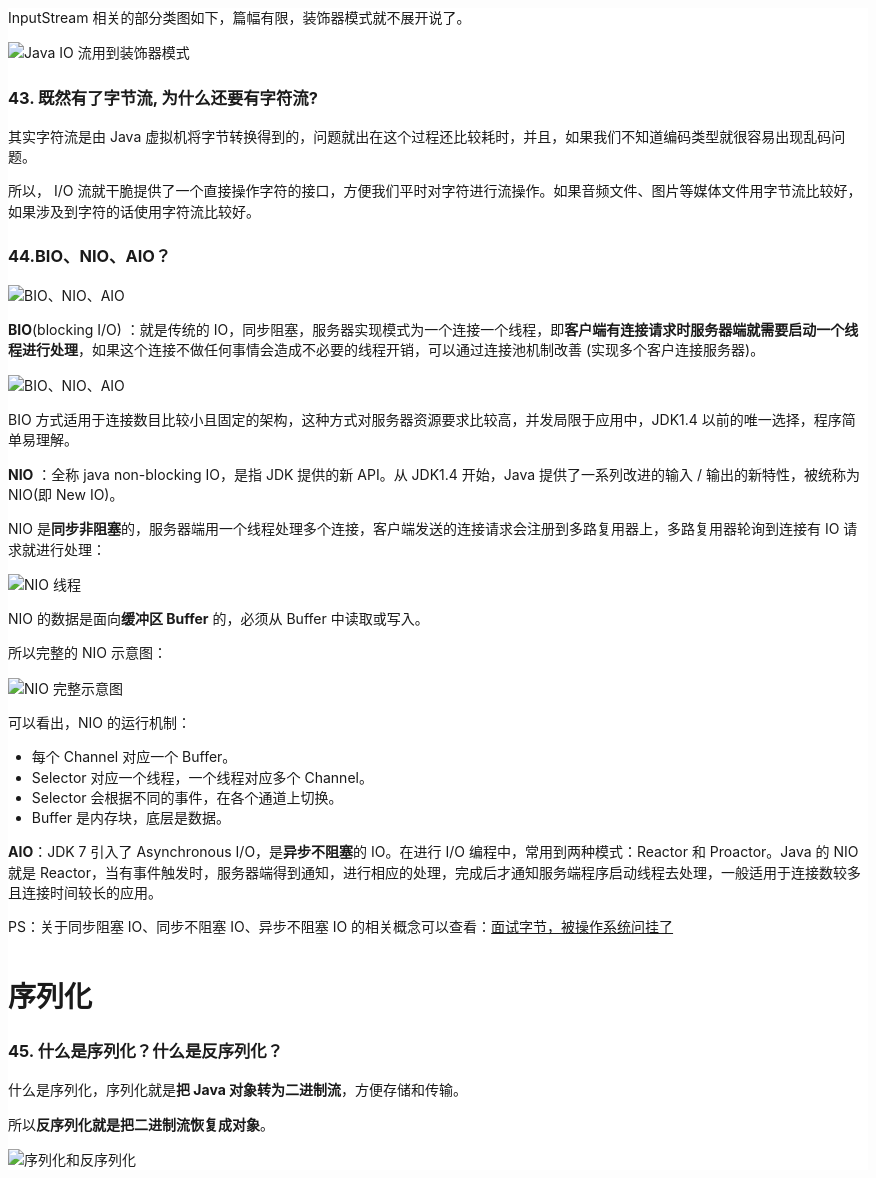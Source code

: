 InputStream 相关的部分类图如下，篇幅有限，装饰器模式就不展开说了。

![](https://gcore.jsdelivr.net/gh/lingzhexi/blogImage/img/2022/03/202203031644242.png)Java IO 流用到装饰器模式

### 43. 既然有了字节流, 为什么还要有字符流?

其实字符流是由 Java 虚拟机将字节转换得到的，问题就出在这个过程还比较耗时，并且，如果我们不知道编码类型就很容易出现乱码问题。

所以， I/O  流就干脆提供了一个直接操作字符的接口，方便我们平时对字符进行流操作。如果音频文件、图片等媒体文件用字节流比较好，如果涉及到字符的话使用字符流比较好。

### 44.BIO、NIO、AIO？

![](https://gcore.jsdelivr.net/gh/lingzhexi/blogImage/img/2022/03/202203031644132.png)BIO、NIO、AIO

**BIO**(blocking I/O) ：就是传统的 IO，同步阻塞，服务器实现模式为一个连接一个线程，即**客户端有连接请求时服务器端就需要启动一个线程进行处理**，如果这个连接不做任何事情会造成不必要的线程开销，可以通过连接池机制改善 (实现多个客户连接服务器)。

![](https://gcore.jsdelivr.net/gh/lingzhexi/blogImage/img/2022/03/202203031644898.png)BIO、NIO、AIO

BIO 方式适用于连接数目比较小且固定的架构，这种方式对服务器资源要求比较高，并发局限于应用中，JDK1.4 以前的唯一选择，程序简单易理解。

**NIO** ：全称 java non-blocking IO，是指 JDK 提供的新 API。从 JDK1.4 开始，Java 提供了一系列改进的输入 / 输出的新特性，被统称为 NIO(即 New IO)。

NIO 是**同步非阻塞**的，服务器端用一个线程处理多个连接，客户端发送的连接请求会注册到多路复用器上，多路复用器轮询到连接有 IO 请求就进行处理：

![](https://gcore.jsdelivr.net/gh/lingzhexi/blogImage/img/2022/03/202203031644133.png)NIO 线程

NIO 的数据是面向**缓冲区 Buffer** 的，必须从 Buffer 中读取或写入。

所以完整的 NIO 示意图：

![](https://gcore.jsdelivr.net/gh/lingzhexi/blogImage/img/2022/03/202203031644272.png)NIO 完整示意图

可以看出，NIO 的运行机制：

* 每个 Channel 对应一个 Buffer。
* Selector 对应一个线程，一个线程对应多个 Channel。
* Selector 会根据不同的事件，在各个通道上切换。
* Buffer 是内存块，底层是数据。

**AIO**：JDK 7 引入了 Asynchronous I/O，是**异步不阻塞**的 IO。在进行 I/O 编程中，常用到两种模式：Reactor 和 Proactor。Java 的 NIO 就是 Reactor，当有事件触发时，服务器端得到通知，进行相应的处理，完成后才通知服务端程序启动线程去处理，一般适用于连接数较多且连接时间较长的应用。

PS：关于同步阻塞 IO、同步不阻塞 IO、异步不阻塞 IO 的相关概念可以查看：[面试字节，被操作系统问挂了](https://mp.weixin.qq.com/s?__biz=MzkwODE5ODM0Ng==&mid=2247488406&idx=1&sn=93e2435b319c42497a4efa966ddc9237&scene=21#wechat_redirect)

序列化
======

### 45. 什么是序列化？什么是反序列化？

什么是序列化，序列化就是**把 Java 对象转为二进制流**，方便存储和传输。

所以**反序列化就是把二进制流恢复成对象**。

![](https://gcore.jsdelivr.net/gh/lingzhexi/blogImage/img/2022/03/202203031641251.png)序列化和反序列化

